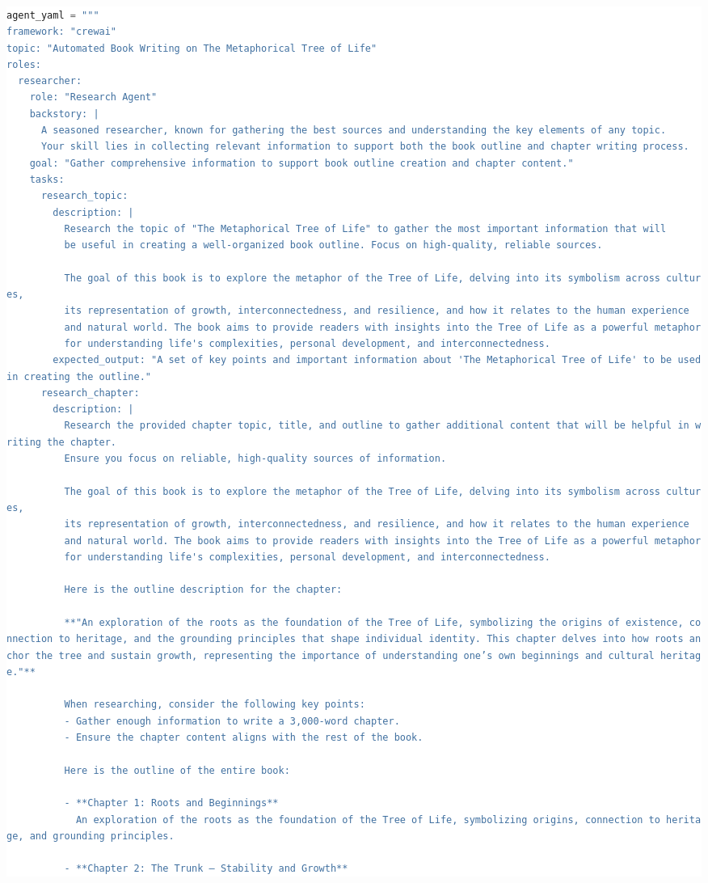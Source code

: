 
```python
agent_yaml = """
framework: "crewai"
topic: "Automated Book Writing on The Metaphorical Tree of Life"
roles:
  researcher:
    role: "Research Agent"
    backstory: |
      A seasoned researcher, known for gathering the best sources and understanding the key elements of any topic.
      Your skill lies in collecting relevant information to support both the book outline and chapter writing process.
    goal: "Gather comprehensive information to support book outline creation and chapter content."
    tasks:
      research_topic:
        description: |
          Research the topic of "The Metaphorical Tree of Life" to gather the most important information that will
          be useful in creating a well-organized book outline. Focus on high-quality, reliable sources.

          The goal of this book is to explore the metaphor of the Tree of Life, delving into its symbolism across cultures,
          its representation of growth, interconnectedness, and resilience, and how it relates to the human experience
          and natural world. The book aims to provide readers with insights into the Tree of Life as a powerful metaphor
          for understanding life's complexities, personal development, and interconnectedness.
        expected_output: "A set of key points and important information about 'The Metaphorical Tree of Life' to be used in creating the outline."
      research_chapter:
        description: |
          Research the provided chapter topic, title, and outline to gather additional content that will be helpful in writing the chapter.
          Ensure you focus on reliable, high-quality sources of information.

          The goal of this book is to explore the metaphor of the Tree of Life, delving into its symbolism across cultures,
          its representation of growth, interconnectedness, and resilience, and how it relates to the human experience
          and natural world. The book aims to provide readers with insights into the Tree of Life as a powerful metaphor
          for understanding life's complexities, personal development, and interconnectedness.

          Here is the outline description for the chapter:

          **"An exploration of the roots as the foundation of the Tree of Life, symbolizing the origins of existence, connection to heritage, and the grounding principles that shape individual identity. This chapter delves into how roots anchor the tree and sustain growth, representing the importance of understanding one’s own beginnings and cultural heritage."**

          When researching, consider the following key points:
          - Gather enough information to write a 3,000-word chapter.
          - Ensure the chapter content aligns with the rest of the book.

          Here is the outline of the entire book:

          - **Chapter 1: Roots and Beginnings**
            An exploration of the roots as the foundation of the Tree of Life, symbolizing origins, connection to heritage, and grounding principles.

          - **Chapter 2: The Trunk – Stability and Growth**
```
